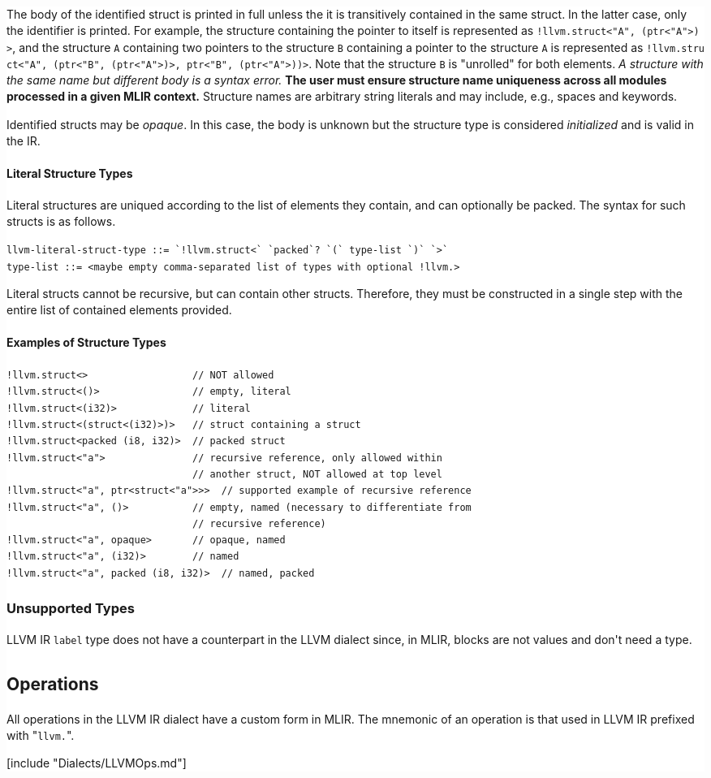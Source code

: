 The body of the identified struct is printed in full unless the it is
transitively contained in the same struct. In the latter case, only the
identifier is printed. For example, the structure containing the pointer to
itself is represented as `!llvm.struct<"A", (ptr<"A">)>`, and the structure `A`
containing two pointers to the structure `B` containing a pointer to the
structure `A` is represented as `!llvm.struct<"A", (ptr<"B", (ptr<"A">)>,
ptr<"B", (ptr<"A">))>`. Note that the structure `B` is "unrolled" for both
elements. _A structure with the same name but different body is a syntax error._
**The user must ensure structure name uniqueness across all modules processed in
a given MLIR context.** Structure names are arbitrary string literals and may
include, e.g., spaces and keywords.

Identified structs may be _opaque_. In this case, the body is unknown but the
structure type is considered _initialized_ and is valid in the IR.

#### Literal Structure Types

Literal structures are uniqued according to the list of elements they contain,
and can optionally be packed. The syntax for such structs is as follows.

```
llvm-literal-struct-type ::= `!llvm.struct<` `packed`? `(` type-list `)` `>`
type-list ::= <maybe empty comma-separated list of types with optional !llvm.>
```

Literal structs cannot be recursive, but can contain other structs. Therefore,
they must be constructed in a single step with the entire list of contained
elements provided.

#### Examples of Structure Types

```mlir
!llvm.struct<>                  // NOT allowed
!llvm.struct<()>                // empty, literal
!llvm.struct<(i32)>             // literal
!llvm.struct<(struct<(i32)>)>   // struct containing a struct
!llvm.struct<packed (i8, i32)>  // packed struct
!llvm.struct<"a">               // recursive reference, only allowed within
                                // another struct, NOT allowed at top level
!llvm.struct<"a", ptr<struct<"a">>>  // supported example of recursive reference
!llvm.struct<"a", ()>           // empty, named (necessary to differentiate from
                                // recursive reference)
!llvm.struct<"a", opaque>       // opaque, named
!llvm.struct<"a", (i32)>        // named
!llvm.struct<"a", packed (i8, i32)>  // named, packed
```

### Unsupported Types

LLVM IR `label` type does not have a counterpart in the LLVM dialect since, in
MLIR, blocks are not values and don't need a type.

## Operations

All operations in the LLVM IR dialect have a custom form in MLIR. The mnemonic
of an operation is that used in LLVM IR prefixed with "`llvm.`".

[include "Dialects/LLVMOps.md"]
